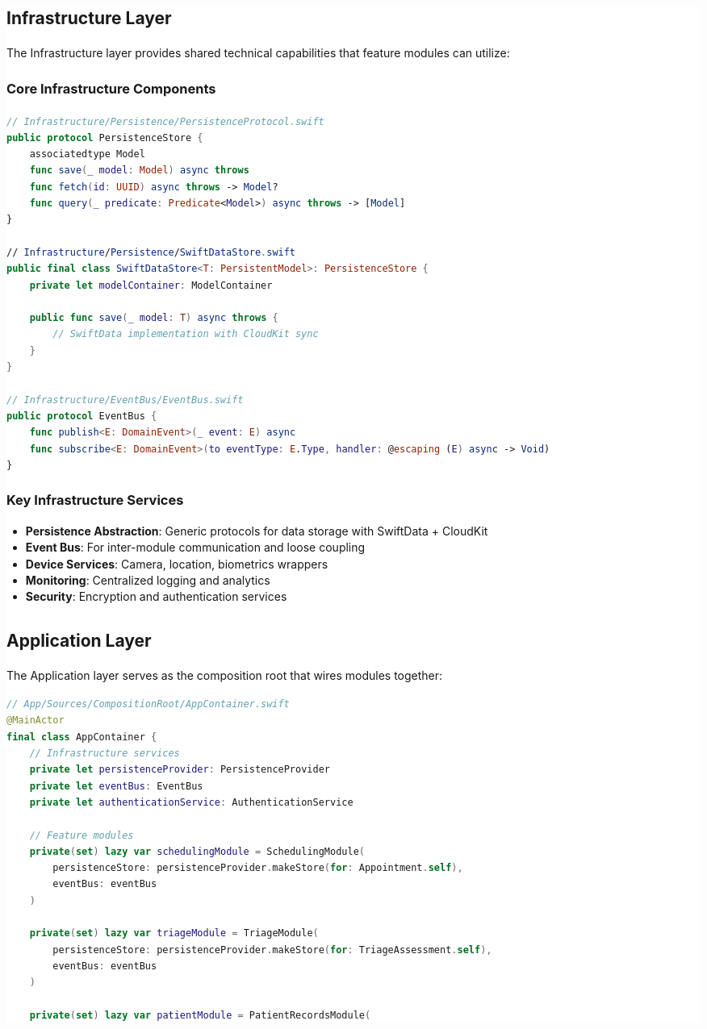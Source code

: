 ## Infrastructure Layer

The Infrastructure layer provides shared technical capabilities that feature modules can utilize:

### Core Infrastructure Components

```swift
// Infrastructure/Persistence/PersistenceProtocol.swift
public protocol PersistenceStore {
    associatedtype Model
    func save(_ model: Model) async throws
    func fetch(id: UUID) async throws -> Model?
    func query(_ predicate: Predicate<Model>) async throws -> [Model]
}

// Infrastructure/Persistence/SwiftDataStore.swift
public final class SwiftDataStore<T: PersistentModel>: PersistenceStore {
    private let modelContainer: ModelContainer
    
    public func save(_ model: T) async throws {
        // SwiftData implementation with CloudKit sync
    }
}

// Infrastructure/EventBus/EventBus.swift
public protocol EventBus {
    func publish<E: DomainEvent>(_ event: E) async
    func subscribe<E: DomainEvent>(to eventType: E.Type, handler: @escaping (E) async -> Void)
}
```

### Key Infrastructure Services

- **Persistence Abstraction**: Generic protocols for data storage with SwiftData + CloudKit
- **Event Bus**: For inter-module communication and loose coupling
- **Device Services**: Camera, location, biometrics wrappers
- **Monitoring**: Centralized logging and analytics
- **Security**: Encryption and authentication services

## Application Layer

The Application layer serves as the composition root that wires modules together:

```swift
// App/Sources/CompositionRoot/AppContainer.swift
@MainActor
final class AppContainer {
    // Infrastructure services
    private let persistenceProvider: PersistenceProvider
    private let eventBus: EventBus
    private let authenticationService: AuthenticationService
    
    // Feature modules
    private(set) lazy var schedulingModule = SchedulingModule(
        persistenceStore: persistenceProvider.makeStore(for: Appointment.self),
        eventBus: eventBus
    )
    
    private(set) lazy var triageModule = TriageModule(
        persistenceStore: persistenceProvider.makeStore(for: TriageAssessment.self),
        eventBus: eventBus
    )
    
    private(set) lazy var patientModule = PatientRecordsModule(
```